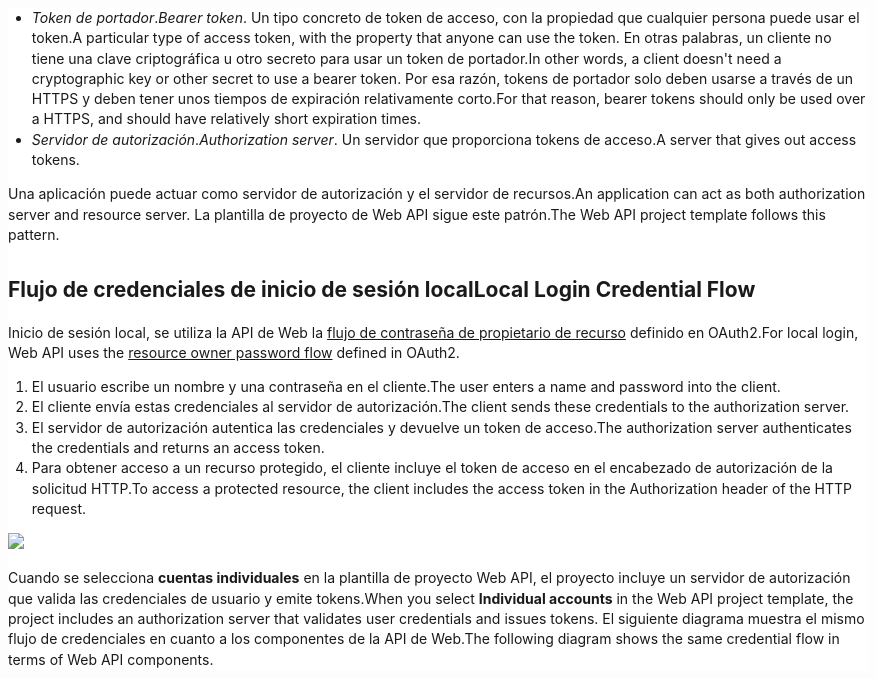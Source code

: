 - <span data-ttu-id="835b0-153">*Token de portador*.</span><span class="sxs-lookup"><span data-stu-id="835b0-153">*Bearer token*.</span></span> <span data-ttu-id="835b0-154">Un tipo concreto de token de acceso, con la propiedad que cualquier persona puede usar el token.</span><span class="sxs-lookup"><span data-stu-id="835b0-154">A particular type of access token, with the property that anyone can use the token.</span></span> <span data-ttu-id="835b0-155">En otras palabras, un cliente no tiene una clave criptográfica u otro secreto para usar un token de portador.</span><span class="sxs-lookup"><span data-stu-id="835b0-155">In other words, a client doesn't need a cryptographic key or other secret to use a bearer token.</span></span> <span data-ttu-id="835b0-156">Por esa razón, tokens de portador solo deben usarse a través de un HTTPS y deben tener unos tiempos de expiración relativamente corto.</span><span class="sxs-lookup"><span data-stu-id="835b0-156">For that reason, bearer tokens should only be used over a HTTPS, and should have relatively short expiration times.</span></span>
- <span data-ttu-id="835b0-157">*Servidor de autorización*.</span><span class="sxs-lookup"><span data-stu-id="835b0-157">*Authorization server*.</span></span> <span data-ttu-id="835b0-158">Un servidor que proporciona tokens de acceso.</span><span class="sxs-lookup"><span data-stu-id="835b0-158">A server that gives out access tokens.</span></span>

<span data-ttu-id="835b0-159">Una aplicación puede actuar como servidor de autorización y el servidor de recursos.</span><span class="sxs-lookup"><span data-stu-id="835b0-159">An application can act as both authorization server and resource server.</span></span> <span data-ttu-id="835b0-160">La plantilla de proyecto de Web API sigue este patrón.</span><span class="sxs-lookup"><span data-stu-id="835b0-160">The Web API project template follows this pattern.</span></span>

## <a name="local-login-credential-flow"></a><span data-ttu-id="835b0-161">Flujo de credenciales de inicio de sesión local</span><span class="sxs-lookup"><span data-stu-id="835b0-161">Local Login Credential Flow</span></span>

<span data-ttu-id="835b0-162">Inicio de sesión local, se utiliza la API de Web la [flujo de contraseña de propietario de recurso](http://oauthlib.readthedocs.org/en/latest/oauth2/grants/password.html) definido en OAuth2.</span><span class="sxs-lookup"><span data-stu-id="835b0-162">For local login, Web API uses the [resource owner password flow](http://oauthlib.readthedocs.org/en/latest/oauth2/grants/password.html) defined in OAuth2.</span></span>

1. <span data-ttu-id="835b0-163">El usuario escribe un nombre y una contraseña en el cliente.</span><span class="sxs-lookup"><span data-stu-id="835b0-163">The user enters a name and password into the client.</span></span>
2. <span data-ttu-id="835b0-164">El cliente envía estas credenciales al servidor de autorización.</span><span class="sxs-lookup"><span data-stu-id="835b0-164">The client sends these credentials to the authorization server.</span></span>
3. <span data-ttu-id="835b0-165">El servidor de autorización autentica las credenciales y devuelve un token de acceso.</span><span class="sxs-lookup"><span data-stu-id="835b0-165">The authorization server authenticates the credentials and returns an access token.</span></span>
4. <span data-ttu-id="835b0-166">Para obtener acceso a un recurso protegido, el cliente incluye el token de acceso en el encabezado de autorización de la solicitud HTTP.</span><span class="sxs-lookup"><span data-stu-id="835b0-166">To access a protected resource, the client includes the access token in the Authorization header of the HTTP request.</span></span>

![](individual-accounts-in-web-api/_static/image3.png)

<span data-ttu-id="835b0-167">Cuando se selecciona **cuentas individuales** en la plantilla de proyecto Web API, el proyecto incluye un servidor de autorización que valida las credenciales de usuario y emite tokens.</span><span class="sxs-lookup"><span data-stu-id="835b0-167">When you select **Individual accounts** in the Web API project template, the project includes an authorization server that validates user credentials and issues tokens.</span></span> <span data-ttu-id="835b0-168">El siguiente diagrama muestra el mismo flujo de credenciales en cuanto a los componentes de la API de Web.</span><span class="sxs-lookup"><span data-stu-id="835b0-168">The following diagram shows the same credential flow in terms of Web API components.</span></span>

